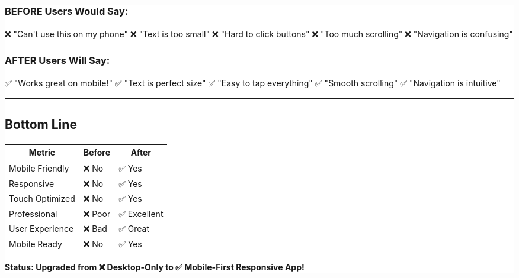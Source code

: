 ### BEFORE Users Would Say:
❌ "Can't use this on my phone"
❌ "Text is too small"
❌ "Hard to click buttons"
❌ "Too much scrolling"
❌ "Navigation is confusing"

### AFTER Users Will Say:
✅ "Works great on mobile!"
✅ "Text is perfect size"
✅ "Easy to tap everything"
✅ "Smooth scrolling"
✅ "Navigation is intuitive"

---

## Bottom Line

| Metric | Before | After |
|--------|--------|-------|
| Mobile Friendly | ❌ No | ✅ Yes |
| Responsive | ❌ No | ✅ Yes |
| Touch Optimized | ❌ No | ✅ Yes |
| Professional | ❌ Poor | ✅ Excellent |
| User Experience | ❌ Bad | ✅ Great |
| Mobile Ready | ❌ No | ✅ Yes |

**Status: Upgraded from ❌ Desktop-Only to ✅ Mobile-First Responsive App!**

